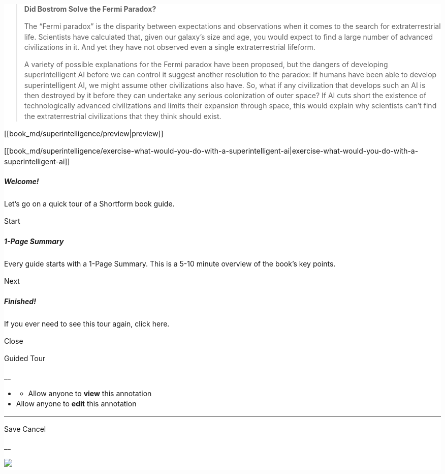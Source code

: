 > **Did Bostrom Solve the Fermi Paradox?**
> 
> The “Fermi paradox” is the disparity between expectations and observations when it comes to the search for extraterrestrial life. Scientists have calculated that, given our galaxy’s size and age, you would expect to find a large number of advanced civilizations in it. And yet they have not observed even a single extraterrestrial lifeform.
> 
> A variety of possible explanations for the Fermi paradox have been proposed, but the dangers of developing superintelligent AI before we can control it suggest another resolution to the paradox: If humans have been able to develop superintelligent AI, we might assume other civilizations also have. So, what if any civilization that develops such an AI is then destroyed by it before they can undertake any serious colonization of outer space? If AI cuts short the existence of technologically advanced civilizations and limits their expansion through space, this would explain why scientists can’t find the extraterrestrial civilizations that they think should exist.

[[book_md/superintelligence/preview|preview]]

[[book_md/superintelligence/exercise-what-would-you-do-with-a-superintelligent-ai|exercise-what-would-you-do-with-a-superintelligent-ai]]

##### Welcome!

Let’s go on a quick tour of a Shortform book guide. 

Start

##### 1-Page Summary

Every guide starts with a 1-Page Summary. This is a 5-10 minute overview of the book’s key points. 

Next

##### Finished!

If you ever need to see this tour again, click here. 

Close

Guided Tour

__

  *   * Allow anyone to **view** this annotation
  * Allow anyone to **edit** this annotation



* * *

Save Cancel

__




![](https://bat.bing.com/action/0?ti=56018282&Ver=2&mid=ae13e772-4d5b-4454-9991-dea3b53193df&sid=b198127075a711ee86ac9390a9e6846f&vid=b1982e4075a711eea7a3d1965f315585&vids=0&msclkid=N&pi=0&lg=en-US&sw=800&sh=600&sc=24&nwd=1&tl=Shortform%20%7C%20Superintelligence&p=https%3A%2F%2Fwww.shortform.com%2Fapp%2Fbook%2Fsuperintelligence%2F1-page-summary&r=&lt=605&evt=pageLoad&sv=1&rn=101801)
